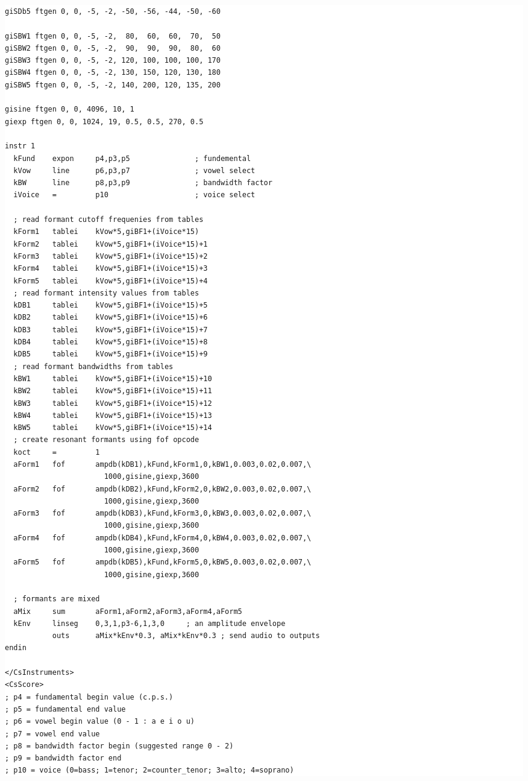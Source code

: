 ~~~Csound
giSDb5 ftgen 0, 0, -5, -2, -50, -56, -44, -50, -60

giSBW1 ftgen 0, 0, -5, -2,  80,  60,  60,  70,  50
giSBW2 ftgen 0, 0, -5, -2,  90,  90,  90,  80,  60
giSBW3 ftgen 0, 0, -5, -2, 120, 100, 100, 100, 170
giSBW4 ftgen 0, 0, -5, -2, 130, 150, 120, 130, 180
giSBW5 ftgen 0, 0, -5, -2, 140, 200, 120, 135, 200

gisine ftgen 0, 0, 4096, 10, 1
giexp ftgen 0, 0, 1024, 19, 0.5, 0.5, 270, 0.5

instr 1
  kFund    expon     p4,p3,p5               ; fundemental
  kVow     line      p6,p3,p7               ; vowel select
  kBW      line      p8,p3,p9               ; bandwidth factor
  iVoice   =         p10                    ; voice select

  ; read formant cutoff frequenies from tables
  kForm1   tablei    kVow*5,giBF1+(iVoice*15)
  kForm2   tablei    kVow*5,giBF1+(iVoice*15)+1
  kForm3   tablei    kVow*5,giBF1+(iVoice*15)+2
  kForm4   tablei    kVow*5,giBF1+(iVoice*15)+3
  kForm5   tablei    kVow*5,giBF1+(iVoice*15)+4
  ; read formant intensity values from tables
  kDB1     tablei    kVow*5,giBF1+(iVoice*15)+5
  kDB2     tablei    kVow*5,giBF1+(iVoice*15)+6
  kDB3     tablei    kVow*5,giBF1+(iVoice*15)+7
  kDB4     tablei    kVow*5,giBF1+(iVoice*15)+8
  kDB5     tablei    kVow*5,giBF1+(iVoice*15)+9
  ; read formant bandwidths from tables
  kBW1     tablei    kVow*5,giBF1+(iVoice*15)+10
  kBW2     tablei    kVow*5,giBF1+(iVoice*15)+11
  kBW3     tablei    kVow*5,giBF1+(iVoice*15)+12
  kBW4     tablei    kVow*5,giBF1+(iVoice*15)+13
  kBW5     tablei    kVow*5,giBF1+(iVoice*15)+14
  ; create resonant formants using fof opcode
  koct     =         1
  aForm1   fof       ampdb(kDB1),kFund,kForm1,0,kBW1,0.003,0.02,0.007,\
                       1000,gisine,giexp,3600
  aForm2   fof       ampdb(kDB2),kFund,kForm2,0,kBW2,0.003,0.02,0.007,\
                       1000,gisine,giexp,3600
  aForm3   fof       ampdb(kDB3),kFund,kForm3,0,kBW3,0.003,0.02,0.007,\
                       1000,gisine,giexp,3600
  aForm4   fof       ampdb(kDB4),kFund,kForm4,0,kBW4,0.003,0.02,0.007,\
                       1000,gisine,giexp,3600
  aForm5   fof       ampdb(kDB5),kFund,kForm5,0,kBW5,0.003,0.02,0.007,\
                       1000,gisine,giexp,3600

  ; formants are mixed
  aMix     sum       aForm1,aForm2,aForm3,aForm4,aForm5
  kEnv     linseg    0,3,1,p3-6,1,3,0     ; an amplitude envelope
           outs      aMix*kEnv*0.3, aMix*kEnv*0.3 ; send audio to outputs
endin

</CsInstruments>
<CsScore>
; p4 = fundamental begin value (c.p.s.)
; p5 = fundamental end value
; p6 = vowel begin value (0 - 1 : a e i o u)
; p7 = vowel end value
; p8 = bandwidth factor begin (suggested range 0 - 2)
; p9 = bandwidth factor end
; p10 = voice (0=bass; 1=tenor; 2=counter_tenor; 3=alto; 4=soprano)
~~~